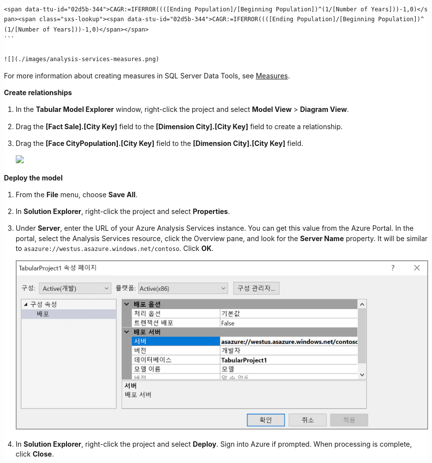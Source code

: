     <span data-ttu-id="02d5b-344">CAGR:=IFERROR((([Ending Population]/[Beginning Population])^(1/[Number of Years]))-1,0)</span><span class="sxs-lookup"><span data-stu-id="02d5b-344">CAGR:=IFERROR((([Ending Population]/[Beginning Population])^(1/[Number of Years]))-1,0)</span></span>
    ```

    ![](./images/analysis-services-measures.png)

For more information about creating measures in SQL Server Data Tools, see [Measures](/sql/analysis-services/tabular-models/measures-ssas-tabular).

**Create relationships**

1. In the **Tabular Model Explorer** window, right-click the project and select **Model View** > **Diagram View**.

2. Drag the **[Fact Sale].[City Key]** field to the **[Dimension City].[City Key]** field to create a relationship.  

3. Drag the **[Face CityPopulation].[City Key]** field to the **[Dimension City].[City Key]** field.  

    ![](./images/analysis-services-relations-2.png)

**Deploy the model**

1. From the **File** menu, choose **Save All**.

2. In **Solution Explorer**, right-click the project and select **Properties**. 

3. Under **Server**, enter the URL of your Azure Analysis Services instance. You can get this value from the Azure Portal. In the portal, select the Analysis Services resource, click the Overview pane, and look for the **Server Name** property. It will be similar to `asazure://westus.asazure.windows.net/contoso`. Click **OK**.

    ![](./images/analysis-services-properties.png)

4. In **Solution Explorer**, right-click the project and select **Deploy**. Sign into Azure if prompted. When processing is complete, click **Close**.


[adf]: //azure/data-factory
[azure-cli-2]: //azure/install-azure-cli
[azbb-repo]: https://github.com/mspnp/template-building-blocks
[azbb-wiki]: https://github.com/mspnp/template-building-blocks/wiki/Install-Azure-Building-Blocks
[MergeLocation]: https://github.com/mspnp/reference-architectures/blob/master/data/enterprise_bi_sqldw_advanced/azure/sqldw_scripts/city/%5BIntegration%5D.%5BMergeLocation%5D.sql
[ref-arch-repo]: https://github.com/mspnp/reference-architectures
[ref-arch-repo-folder]: https://github.com/mspnp/reference-architectures/tree/master/data/enterprise_bi_sqldw_advanced
[wwi]: //sql/sample/world-wide-importers/wide-world-importers-oltp-database